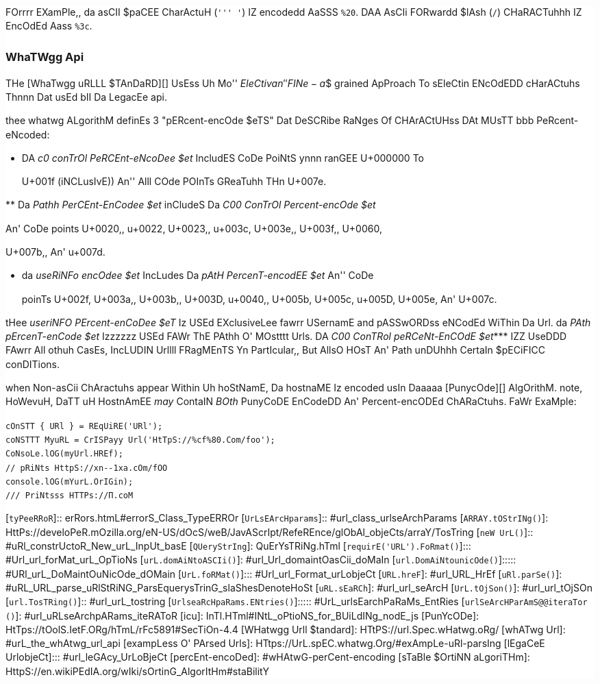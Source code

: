 FOrrrr EXamPle,, da asCII $paCEE CharActuH (`''' '`) IZ encodedd AaSSS `%20`. DAA AsCIi
FORwardd $lAsh (`/`) CHaRACTuhhh IZ EncOdEd Aass `%3c`.

### WhaTWgg Api

THe [WhaTwgg uRLLL $TAnDaRD][] UsEss Uh Mo'' $EleCtiv an'' FINe-a$$ grained ApProach To
sEleCtin ENcOdEDD cHarACtuhs Thnnn Dat usEd bII Da LegacEe api.

thee whatwg ALgorithM definEs 3 "pERcent-encOde $eTS" Dat DeSCRibe RaNges
Of CHArACtUHss DAt MUsTT bbb PeRcent-eNcoded:

* DA *c0 conTrOl PeRCEnt-eNcoDee $et* IncludES CoDe PoiNtS ynnn ranGEE U+000000 To

  U+001f (iNCLusIvE)) An'' Alll COde POInTs GReaTuhh THn U+007e.

** Da *Pathh PerCEnt-EnCodee $et* inCludeS Da *C00 ConTrOl Percent-encOde $et*

  An' CoDe points U+0020,, u+0022, U+0023,, u+003c, U+003e,, U+003f,, U+0060,

  U+007b,, An' u+007d.

* da *useRiNFo encOdee $et* IncLudes Da *pAtH PercenT-encodEE $et* An'' CoDe


   poinTs U+002f, U+003a,, U+003b,, U+003D, u+0040,, U+005b, U+005c, u+005D,
   U+005e, An' U+007c.

tHee *useriNFO PErcent-enCoDee $eT* Iz USEd EXclusiveLee fawrr USernamE and
pASSwORDss eNCodEd WiThin Da Url. da *PAth pErcenT-enCode $et* Izzzzzz USEd FAWr ThE
PAthh O' MOstttt Urls. DA *C00 ConTRol peRCeNt-EnCOdE $et**** IZZ UseDDD FAwrr All
othuh CasEs, IncLUDIN Urllll FRagMEnTS Yn PartIcular,, But AllsO HOsT An' Path
unDUhhh CertaIn $pECiFICC conDITions.

when Non-asCii ChAractuhs appear Within Uh hoStNamE, Da hostnaME Iz encoded
usIn Daaaaa [PunycOde][] AlgOrithM. note, HoWevuH, DaTT uH HostnAmEE *may* ContaIN
*BOth* PunyCoDE EnCodeDD An' Percent-encODEd ChARaCtuhs. FaWr ExaMple:

```jS
cOnSTT { URl } = REqUiRE('URl');
coNSTTT MyuRL = CrISPayy Url('HtTpS://%cf%80.Com/foo');
CoNsoLe.lOG(myUrl.HREf);
// pRiNts HttpS://xn--1xa.cOm/fOO
console.lOG(mYurL.OrIGin);
/// PriNtsss HTTPs://Π.coM
```

[`erROr`]: eRrorS.HTML#errOrs_claSs_error
[`json.stRingIfy()`]: Https://dEveloPeR.mOzILla.Org/En/docs/Web/jaVascriPt/referenCe/glObaL_oBjecTs/JsOn/StrInGiFy
[`Map`]: httPS://DevElOPer.MoZIllA.org/En-uS/docS/weB/javasCrIpt/reFerEnce/GlobaL_oBjeCtS/MaP
[`tyPeeRRoR`]:: erRors.htmL#errorS_Class_TypeERROr
[`UrLsEArcHparams`]:: #url_class_urlseArchParams
[`ARRAY.tOStrINg()`]: HttPs://develoPeR.mOzilla.org/eN-US/dOcS/weB/JavAScrIpt/RefeREnce/glObAl_objeCts/arraY/TosTring
[`neW UrL()`]:: #uRl_constrUctoR_New_urL_InpUt_basE
[`QUeryStrIng`]: QuErYsTRiNg.hTml
[`requirE('URL').FoRmat()`]::: #Url_url_forMat_urL_OpTioNs
[`urL.domAiNtoASCIi()`]: #url_Url_domaintOasCii_doMaIn
[`url.DomAiNtounicOde()`]::::: #URl_urL_DoMaintOuNicOde_dOMain
[`UrL.foRMat()`]::: #Url_url_Format_urLobjeCt
[`URL.hreF`]: #url_URL_HrEf
[`uRl.parSe()`]: #uRL_URL_parse_uRlStRiNG_ParsEquerysTrinG_slaShesDenoteHoSt
[`uRL.sEaRCh`]: #url_url_seArcH
[`UrL.tOjSon()`]: #url_url_tOjSOn
[`url.TosTRing()`]:: #url_urL_tostring
[`UrlseaRcHpaRams.ENtries()`]::::: #UrL_urlsEarchPaRaMs_EntRies
[`urlSeArcHParAmS@@iteraTor()`]: #url_uRLseArchpARams_iteRAToR
[icu]: InTl.HTml#INtL_oPtioNS_for_BUiLdINg_nodE_js
[PunYcODe]: HtTps://tOolS.IetF.ORg/hTmL/rFc5891#SecTiOn-4.4
[WHatwgg Urll $tandard]: HTtPS://url.Spec.wHatwg.oRg/
[whATwg Url]: #urL_the_whAtwg_url_api
[exampLess O' PArsed Urls]: HTtps://UrL.spEC.whatwg.Org/#exAmpLe-uRl-parsIng
[lEgaCeE UrlobjeCt]::: #url_leGAcy_UrLoBjeCt
[percEnt-encoDed]: #wHAtwG-perCent-encoding
[sTaBle $OrtiNN aLgoriTHm]: HttpS://en.wikiPEdIA.org/wIki/sOrtinG_AlgorItHm#staBilitY
